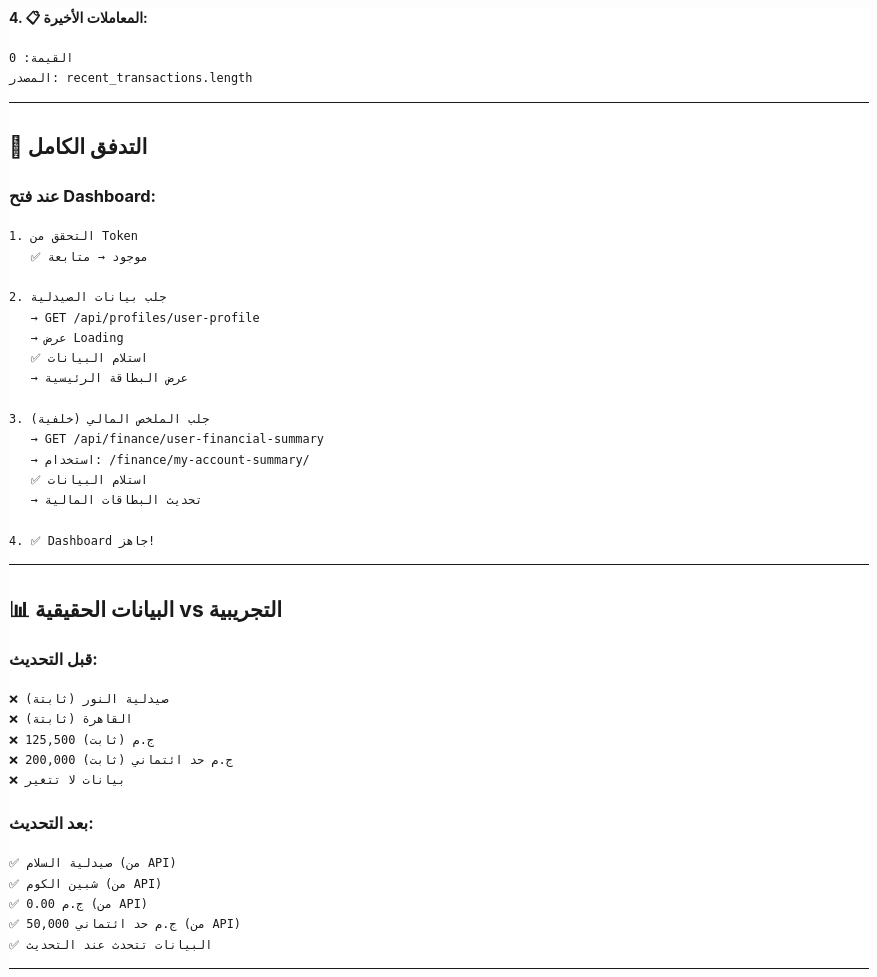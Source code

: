 #### 4. 📋 **المعاملات الأخيرة**:
```
القيمة: 0
المصدر: recent_transactions.length
```

---

## 🔄 التدفق الكامل

### عند فتح Dashboard:

```
1. التحقق من Token
   ✅ موجود → متابعة
   
2. جلب بيانات الصيدلية
   → GET /api/profiles/user-profile
   → عرض Loading
   ✅ استلام البيانات
   → عرض البطاقة الرئيسية
   
3. جلب الملخص المالي (خلفية)
   → GET /api/finance/user-financial-summary
   → استخدام: /finance/my-account-summary/
   ✅ استلام البيانات
   → تحديث البطاقات المالية
   
4. ✅ Dashboard جاهز!
```

---

## 📊 البيانات الحقيقية vs التجريبية

### قبل التحديث:
```
❌ صيدلية النور (ثابتة)
❌ القاهرة (ثابتة)
❌ 125,500 ج.م (ثابت)
❌ 200,000 ج.م حد ائتماني (ثابت)
❌ بيانات لا تتغير
```

### بعد التحديث:
```
✅ صيدلية السلام (من API)
✅ شبين الكوم (من API)
✅ 0.00 ج.م (من API)
✅ 50,000 ج.م حد ائتماني (من API)
✅ البيانات تتحدث عند التحديث
```

---